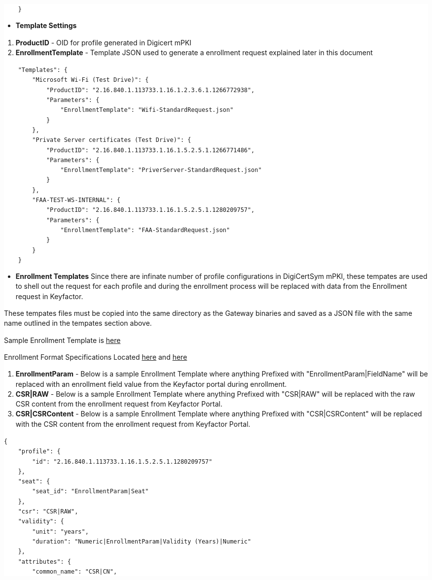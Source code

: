 ```
	}
```

- **Template Settings**
1) **ProductID** - OID for profile generated in Digicert mPKI
2) **EnrollmentTemplate** - Template JSON used to generate a enrollment request explained later in this document
```
	"Templates": {
		"Microsoft Wi-Fi (Test Drive)": {
			"ProductID": "2.16.840.1.113733.1.16.1.2.3.6.1.1266772938",
			"Parameters": {
				"EnrollmentTemplate": "Wifi-StandardRequest.json"
			}
		},
		"Private Server certificates (Test Drive)": {
			"ProductID": "2.16.840.1.113733.1.16.1.5.2.5.1.1266771486",
			"Parameters": {
				"EnrollmentTemplate": "PriverServer-StandardRequest.json"
			}
		},
		"FAA-TEST-WS-INTERNAL": {
			"ProductID": "2.16.840.1.113733.1.16.1.5.2.5.1.1280209757",
			"Parameters": {
				"EnrollmentTemplate": "FAA-StandardRequest.json"
			}
		}
	}
```

- **Enrollment Templates**
Since there are infinate number of profile configurations in DigiCertSym mPKI, these tempates are used to shell out the request for each profile and during the enrollment process will be replaced with data from the Enrollment request in Keyfactor.

These tempates files must be copied into the same directory as the Gateway binaries and saved as a JSON file with the same name outlined in the tempates section above.

Sample Enrollment Template is [here](https://github.com/Keyfactor/digicertsym-cagateway/raw/main/FAA-StandardRequest.json)

Enrollment Format Specifications Located [here](https://pki-ws-rest.symauth.com/mpki/docs/index.html) and [here](https://pki-ws-rest.symauth.com/mpki/docs/index.html)

1) **EnrollmentParam** - Below is a sample Enrollment Template where anything Prefixed with "EnrollmentParam|FieldName" will be replaced with an enrollment field value from the Keyfactor portal during enrollment. 
2) **CSR|RAW** - Below is a sample Enrollment Template where anything Prefixed with "CSR|RAW" will be replaced with the raw CSR content from the enrollment request from Keyfactor Portal. 
3) **CSR|CSRContent** - Below is a sample Enrollment Template where anything Prefixed with "CSR|CSRContent" will be replaced with the CSR content from the enrollment request from Keyfactor Portal. 

```
{
	"profile": {
		"id": "2.16.840.1.113733.1.16.1.5.2.5.1.1280209757"
	},
	"seat": {
		"seat_id": "EnrollmentParam|Seat"
	},
	"csr": "CSR|RAW",
	"validity": {
		"unit": "years",
		"duration": "Numeric|EnrollmentParam|Validity (Years)|Numeric"
	},
	"attributes": {
		"common_name": "CSR|CN",
```
